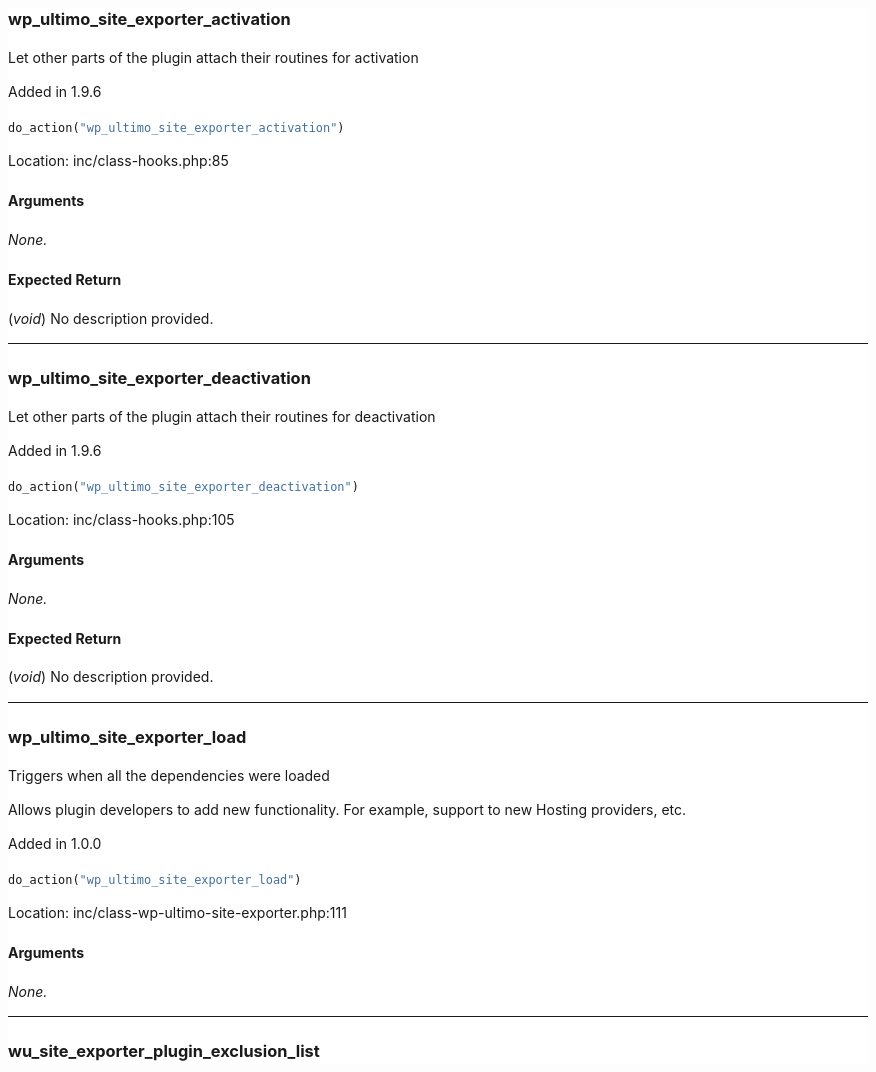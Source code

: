 ### wp_ultimo_site_exporter_activation

Let other parts of the plugin attach their routines for activation

Added in 1.9.6

```php
do_action("wp_ultimo_site_exporter_activation")
```

Location: inc/class-hooks.php:85

#### Arguments
*None.*

#### Expected Return
(_void_) No description provided.

---
### wp_ultimo_site_exporter_deactivation

Let other parts of the plugin attach their routines for deactivation

Added in 1.9.6

```php
do_action("wp_ultimo_site_exporter_deactivation")
```

Location: inc/class-hooks.php:105

#### Arguments
*None.*

#### Expected Return
(_void_) No description provided.

---
### wp_ultimo_site_exporter_load

Triggers when all the dependencies were loaded

Allows plugin developers to add new functionality. For example, support to new Hosting providers, etc.

Added in 1.0.0

```php
do_action("wp_ultimo_site_exporter_load")
```

Location: inc/class-wp-ultimo-site-exporter.php:111

#### Arguments
*None.*

---
### wu_site_exporter_plugin_exclusion_list
